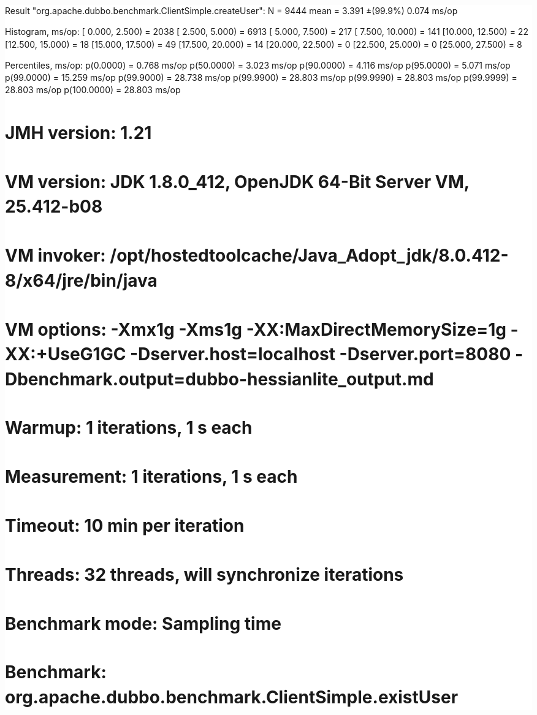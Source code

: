 

Result "org.apache.dubbo.benchmark.ClientSimple.createUser":
  N = 9444
  mean =      3.391 ±(99.9%) 0.074 ms/op

  Histogram, ms/op:
    [ 0.000,  2.500) = 2038 
    [ 2.500,  5.000) = 6913 
    [ 5.000,  7.500) = 217 
    [ 7.500, 10.000) = 141 
    [10.000, 12.500) = 22 
    [12.500, 15.000) = 18 
    [15.000, 17.500) = 49 
    [17.500, 20.000) = 14 
    [20.000, 22.500) = 0 
    [22.500, 25.000) = 0 
    [25.000, 27.500) = 8 

  Percentiles, ms/op:
      p(0.0000) =      0.768 ms/op
     p(50.0000) =      3.023 ms/op
     p(90.0000) =      4.116 ms/op
     p(95.0000) =      5.071 ms/op
     p(99.0000) =     15.259 ms/op
     p(99.9000) =     28.738 ms/op
     p(99.9900) =     28.803 ms/op
     p(99.9990) =     28.803 ms/op
     p(99.9999) =     28.803 ms/op
    p(100.0000) =     28.803 ms/op


# JMH version: 1.21
# VM version: JDK 1.8.0_412, OpenJDK 64-Bit Server VM, 25.412-b08
# VM invoker: /opt/hostedtoolcache/Java_Adopt_jdk/8.0.412-8/x64/jre/bin/java
# VM options: -Xmx1g -Xms1g -XX:MaxDirectMemorySize=1g -XX:+UseG1GC -Dserver.host=localhost -Dserver.port=8080 -Dbenchmark.output=dubbo-hessianlite_output.md
# Warmup: 1 iterations, 1 s each
# Measurement: 1 iterations, 1 s each
# Timeout: 10 min per iteration
# Threads: 32 threads, will synchronize iterations
# Benchmark mode: Sampling time
# Benchmark: org.apache.dubbo.benchmark.ClientSimple.existUser
